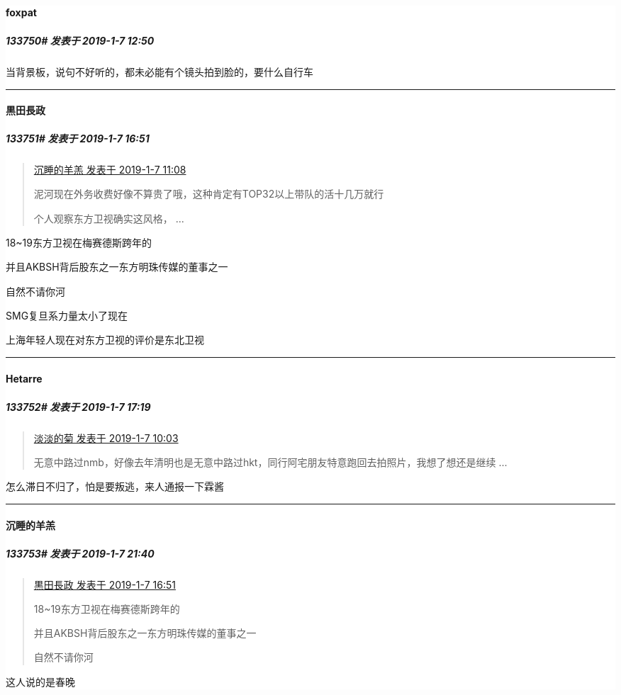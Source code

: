 ####  foxpat  
##### 133750#       发表于 2019-1-7 12:50


当背景板，说句不好听的，都未必能有个镜头拍到脸的，要什么自行车


*****

####  黒田長政  
##### 133751#       发表于 2019-1-7 16:51


<blockquote><a href="httphttps://bbs.saraba1st.com/2b/forum.php?mod=redirect&amp;goto=findpost&amp;pid=42187653&amp;ptid=1105387" target="_blank">沉睡的羊羔 发表于 2019-1-7 11:08</a>

泥河现在外务收费好像不算贵了哦，这种肯定有TOP32以上带队的活十几万就行


个人观察东方卫视确实这风格， ...</blockquote>
18~19东方卫视在梅赛德斯跨年的

并且AKBSH背后股东之一东方明珠传媒的董事之一

自然不请你河

SMG复旦系力量太小了现在

上海年轻人现在对东方卫视的评价是东北卫视


*****

####  Hetarre  
##### 133752#       发表于 2019-1-7 17:19


<blockquote><a href="httphttps://bbs.saraba1st.com/2b/forum.php?mod=redirect&amp;goto=findpost&amp;pid=42186901&amp;ptid=1105387" target="_blank">淡淡的菊 发表于 2019-1-7 10:03</a>

无意中路过nmb，好像去年清明也是无意中路过hkt，同行阿宅朋友特意跑回去拍照片，我想了想还是继续 ...</blockquote>
怎么滞日不归了，怕是要叛逃，来人通报一下霖酱


*****

####  沉睡的羊羔  
##### 133753#       发表于 2019-1-7 21:40


<blockquote><a href="httphttps://bbs.saraba1st.com/2b/forum.php?mod=redirect&amp;goto=findpost&amp;pid=42191605&amp;ptid=1105387" target="_blank">黒田長政 发表于 2019-1-7 16:51</a>

18~19东方卫视在梅赛德斯跨年的

并且AKBSH背后股东之一东方明珠传媒的董事之一

自然不请你河</blockquote>
这人说的是春晚

